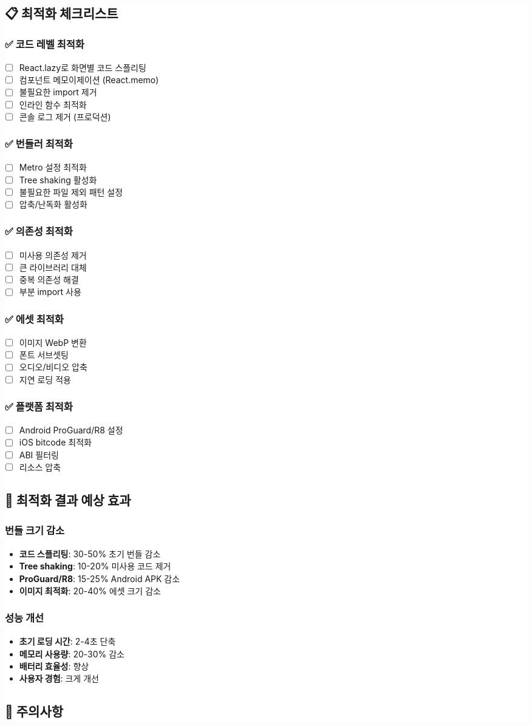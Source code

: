 ## 📋 최적화 체크리스트

### ✅ 코드 레벨 최적화
- [ ] React.lazy로 화면별 코드 스플리팅
- [ ] 컴포넌트 메모이제이션 (React.memo)
- [ ] 불필요한 import 제거
- [ ] 인라인 함수 최적화
- [ ] 콘솔 로그 제거 (프로덕션)

### ✅ 번들러 최적화  
- [ ] Metro 설정 최적화
- [ ] Tree shaking 활성화
- [ ] 불필요한 파일 제외 패턴 설정
- [ ] 압축/난독화 활성화

### ✅ 의존성 최적화
- [ ] 미사용 의존성 제거
- [ ] 큰 라이브러리 대체
- [ ] 중복 의존성 해결
- [ ] 부분 import 사용

### ✅ 에셋 최적화
- [ ] 이미지 WebP 변환
- [ ] 폰트 서브셋팅
- [ ] 오디오/비디오 압축
- [ ] 지연 로딩 적용

### ✅ 플랫폼 최적화
- [ ] Android ProGuard/R8 설정
- [ ] iOS bitcode 최적화
- [ ] ABI 필터링
- [ ] 리소스 압축

## 🎯 최적화 결과 예상 효과

### 번들 크기 감소
- **코드 스플리팅**: 30-50% 초기 번들 감소
- **Tree shaking**: 10-20% 미사용 코드 제거  
- **ProGuard/R8**: 15-25% Android APK 감소
- **이미지 최적화**: 20-40% 에셋 크기 감소

### 성능 개선
- **초기 로딩 시간**: 2-4초 단축
- **메모리 사용량**: 20-30% 감소
- **배터리 효율성**: 향상
- **사용자 경험**: 크게 개선

## 🚨 주의사항
